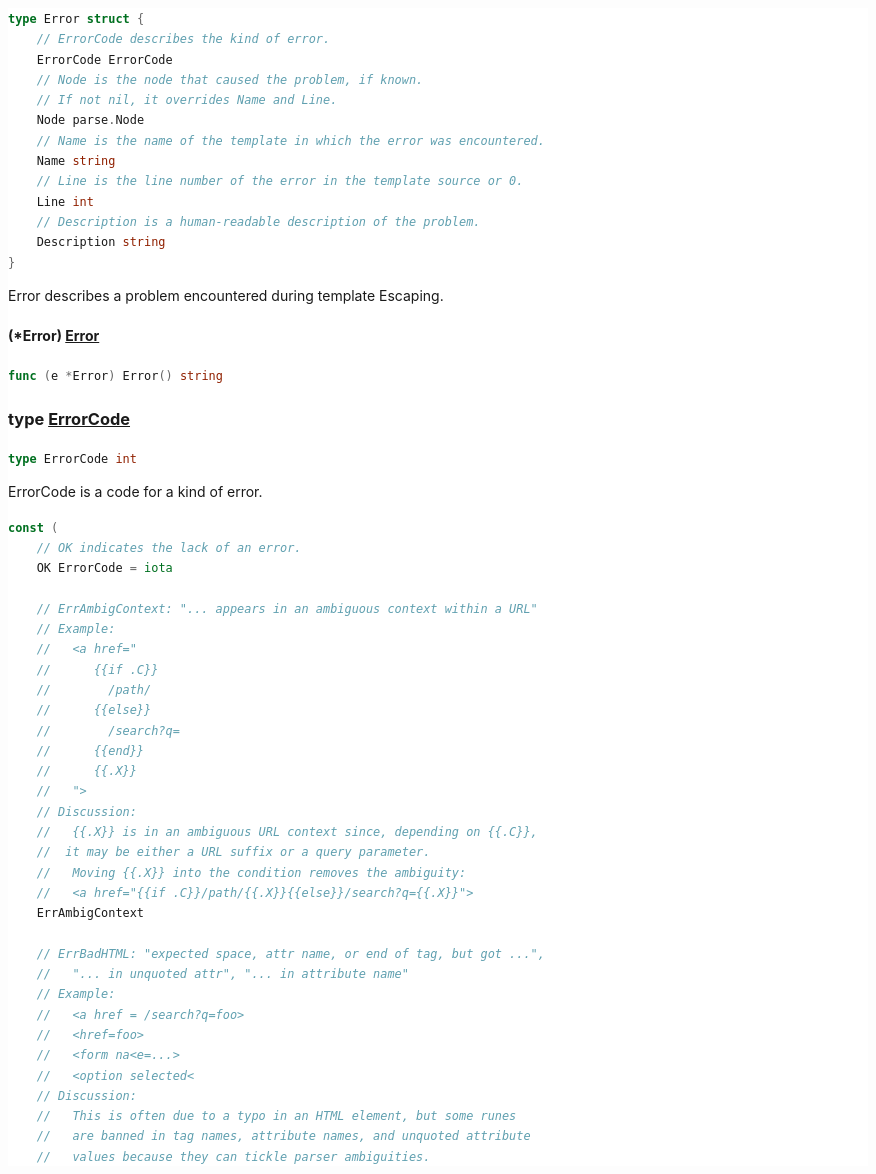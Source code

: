 ``` go linenums="1"
type Error struct {
	// ErrorCode describes the kind of error.
	ErrorCode ErrorCode
	// Node is the node that caused the problem, if known.
	// If not nil, it overrides Name and Line.
	Node parse.Node
	// Name is the name of the template in which the error was encountered.
	Name string
	// Line is the line number of the error in the template source or 0.
	Line int
	// Description is a human-readable description of the problem.
	Description string
}
```

Error describes a problem encountered during template Escaping.

#### (*Error) [Error](https://cs.opensource.google/go/go/+/go1.20.1:src/html/template/error.go;l=219) 

``` go linenums="1"
func (e *Error) Error() string
```

### type [ErrorCode](https://cs.opensource.google/go/go/+/go1.20.1:src/html/template/error.go;l=28) 

``` go linenums="1"
type ErrorCode int
```

ErrorCode is a code for a kind of error.

``` go linenums="1"
const (
	// OK indicates the lack of an error.
	OK ErrorCode = iota

	// ErrAmbigContext: "... appears in an ambiguous context within a URL"
	// Example:
	//   <a href="
	//      {{if .C}}
	//        /path/
	//      {{else}}
	//        /search?q=
	//      {{end}}
	//      {{.X}}
	//   ">
	// Discussion:
	//   {{.X}} is in an ambiguous URL context since, depending on {{.C}},
	//  it may be either a URL suffix or a query parameter.
	//   Moving {{.X}} into the condition removes the ambiguity:
	//   <a href="{{if .C}}/path/{{.X}}{{else}}/search?q={{.X}}">
	ErrAmbigContext

	// ErrBadHTML: "expected space, attr name, or end of tag, but got ...",
	//   "... in unquoted attr", "... in attribute name"
	// Example:
	//   <a href = /search?q=foo>
	//   <href=foo>
	//   <form na<e=...>
	//   <option selected<
	// Discussion:
	//   This is often due to a typo in an HTML element, but some runes
	//   are banned in tag names, attribute names, and unquoted attribute
	//   values because they can tickle parser ambiguities.
```